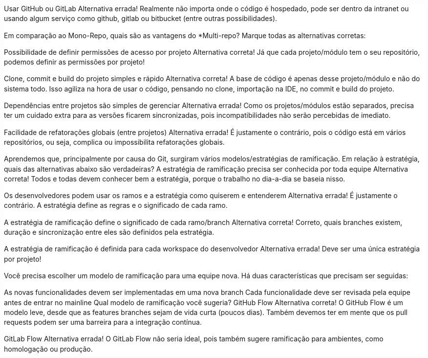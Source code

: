Usar GitHub ou GitLab
Alternativa errada! Realmente não importa onde o código é hospedado, pode ser dentro da intranet ou usando algum serviço como github, gitlab ou bitbucket (entre outras possibilidades).

Em comparação ao Mono-Repo, quais são as vantagens do *Multi-repo? Marque todas as alternativas corretas:

Possibilidade de definir permissões de acesso por projeto
Alternativa correta! Já que cada projeto/módulo tem o seu repositório, podemos definir as permissões por projeto!

Clone, commit e build do projeto simples e rápido
Alternativa correta! A base de código é apenas desse projeto/módulo e não do sistema todo. Isso agiliza na hora de usar o código, pensando no clone, importação na IDE, no commit e build do projeto.


Dependências entre projetos são simples de gerenciar
Alternativa errada! Como os projetos/módulos estão separados, precisa ter um cuidado extra para as versões ficarem sincronizadas, pois incompatibilidades não serão percebidas de imediato.

Facilidade de refatorações globais (entre projetos)
Alternativa errada! É justamente o contrário, pois o código está em vários repositórios, ou seja, complica ou impossibilita refatorações globais.

Aprendemos que, principalmente por causa do Git, surgiram vários modelos/estratégias de ramificação.
Em relação à estratégia, quais das alternativas abaixo são verdadeiras?
A estratégia de ramificação precisa ser conhecida por toda equipe
Alternativa correta! Todos e todas devem conhecer bem a estratégia, porque o trabalho no dia-a-dia se baseia nisso.

Os desenvolvedores podem usar os ramos e a estratégia como quiserem e entenderem
Alternativa errada! É justamente o contrário. A estratégia define as regras e o significado de cada ramo.

A estratégia de ramificação define o significado de cada ramo/branch
Alternativa correta! Correto, quais branches existem, duração e sincronização entre eles são definidos pela estratégia.

A estratégia de ramificação é definida para cada workspace do desenvolvedor
Alternativa errada! Deve ser uma única estratégia por projeto!

Você precisa escolher um modelo de ramificação para uma equipe nova. Há duas características que precisam ser seguidas:

As novas funcionalidades devem ser implementadas em uma nova branch
Cada funcionalidade deve ser revisada pela equipe antes de entrar no mainline
Qual modelo de ramificação você sugeria?
GitHub Flow
Alternativa correta! O GitHub Flow é um modelo leve, desde que as features branches sejam de vida curta (poucos dias). Também devemos ter em mente que os pull requests podem ser uma barreira para a integração contínua.

GitLab Flow
Alternativa errada! O GitLab Flow não seria ideal, pois também sugere ramificação para ambientes, como homologação ou produção.
